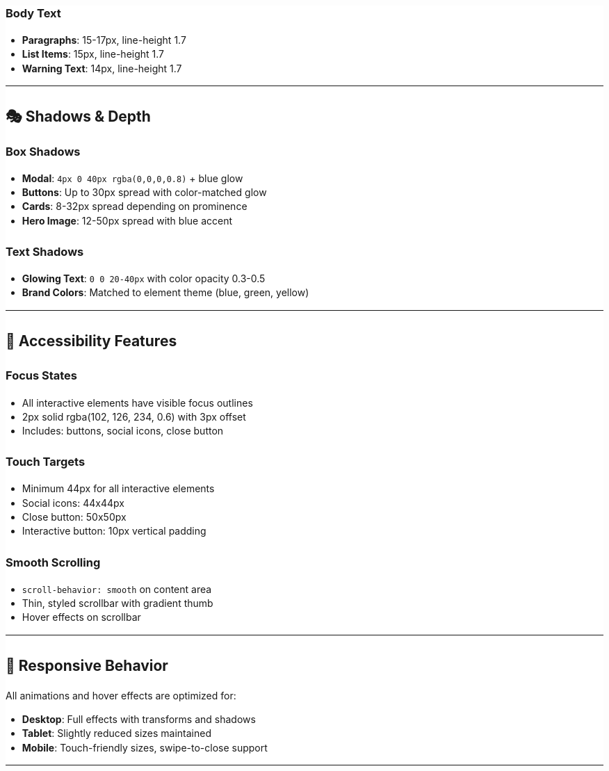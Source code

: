 ### Body Text
- **Paragraphs**: 15-17px, line-height 1.7
- **List Items**: 15px, line-height 1.7
- **Warning Text**: 14px, line-height 1.7

---

## 🎭 Shadows & Depth

### Box Shadows
- **Modal**: `4px 0 40px rgba(0,0,0,0.8)` + blue glow
- **Buttons**: Up to 30px spread with color-matched glow
- **Cards**: 8-32px spread depending on prominence
- **Hero Image**: 12-50px spread with blue accent

### Text Shadows
- **Glowing Text**: `0 0 20-40px` with color opacity 0.3-0.5
- **Brand Colors**: Matched to element theme (blue, green, yellow)

---

## 🔧 Accessibility Features

### Focus States
- All interactive elements have visible focus outlines
- 2px solid rgba(102, 126, 234, 0.6) with 3px offset
- Includes: buttons, social icons, close button

### Touch Targets
- Minimum 44px for all interactive elements
- Social icons: 44x44px
- Close button: 50x50px
- Interactive button: 10px vertical padding

### Smooth Scrolling
- `scroll-behavior: smooth` on content area
- Thin, styled scrollbar with gradient thumb
- Hover effects on scrollbar

---

## 📱 Responsive Behavior

All animations and hover effects are optimized for:
- **Desktop**: Full effects with transforms and shadows
- **Tablet**: Slightly reduced sizes maintained
- **Mobile**: Touch-friendly sizes, swipe-to-close support

---
